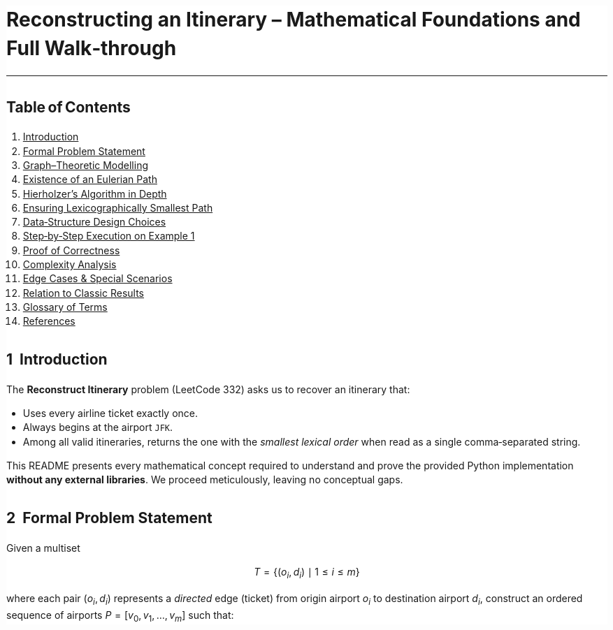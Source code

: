 # Reconstructing an Itinerary – Mathematical Foundations and Full Walk‑through

---

## Table of Contents

1. [Introduction](#introduction)
2. [Formal Problem Statement](#formalproblem)
3. [Graph–Theoretic Modelling](#graphmodel)
4. [Existence of an Eulerian Path](#existence)
5. [Hierholzer’s Algorithm in Depth](#hierholzer)
6. [Ensuring Lexicographically Smallest Path](#lexicographic)
7. [Data‑Structure Design Choices](#datastructures)
8. [Step‑by‑Step Execution on Example 1](#example1)
9. [Proof of Correctness](#correctness)
10. [Complexity Analysis](#complexity)
11. [Edge Cases & Special Scenarios](#edgecases)
12. [Relation to Classic Results](#relations)
13. [Glossary of Terms](#glossary)
14. [References](#references)

<a name="introduction"></a>

## 1  Introduction

The **Reconstruct Itinerary** problem (LeetCode 332) asks us to recover an itinerary that:

* Uses every airline ticket exactly once.
* Always begins at the airport `JFK`.
* Among all valid itineraries, returns the one with the *smallest lexical order* when read as a single comma‑separated string.

This README presents every mathematical concept required to understand and prove the provided Python implementation **without any external libraries**. We proceed meticulously, leaving no conceptual gaps.

<a name="formalproblem"></a>

## 2  Formal Problem Statement

Given a multiset

$$
   T = \{(o_i, d_i) \mid 1 \le i \le m\}
$$

where each pair $(o_i,d_i)$ represents a *directed* edge (ticket) from origin airport $o_i$ to destination airport $d_i$, construct an ordered sequence of airports
$P = [v_0, v_1, \dots, v_m]$
such that:
